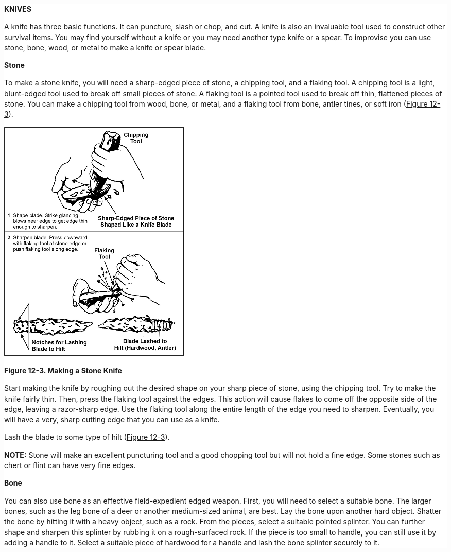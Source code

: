 **KNIVES**

A knife has three basic functions. It can puncture, slash or chop, and cut. A knife is also an invaluable tool used to construct other survival items. You may find yourself without a knife or you may need another type knife or a spear. To improvise you can use stone, bone, wood, or metal to make a knife or spear blade.

**Stone**

To make a stone knife, you will need a sharp-edged piece of stone, a chipping tool, and a flaking tool. A chipping tool is a light, blunt-edged tool used to break off small pieces of stone. A flaking tool is a pointed tool used to break off thin, flattened pieces of stone. You can make a chipping tool from wood, bone, or metal, and a flaking tool from bone, antler tines, or soft iron ([Figure 12-3](#fig12-3)).

<a name="fig12-3"></a>![Figure 12-3\. Making a Stone Knife](fig12-03.png)

**Figure 12-3\. Making a Stone Knife**

Start making the knife by roughing out the desired shape on your sharp piece of stone, using the chipping tool. Try to make the knife fairly thin. Then, press the flaking tool against the edges. This action will cause flakes to come off the opposite side of the edge, leaving a razor-sharp edge. Use the flaking tool along the entire length of the edge you need to sharpen. Eventually, you will have a very, sharp cutting edge that you can use as a knife.

Lash the blade to some type of hilt ([Figure 12-3](#fig12-3)).

**NOTE:** Stone will make an excellent puncturing tool and a good chopping tool but will not hold a fine edge. Some stones such as chert or flint can have very fine edges.

**Bone**

You can also use bone as an effective field-expedient edged weapon. First, you will need to select a suitable bone. The larger bones, such as the leg bone of a deer or another medium-sized animal, are best. Lay the bone upon another hard object. Shatter the bone by hitting it with a heavy object, such as a rock. From the pieces, select a suitable pointed splinter. You can further shape and sharpen this splinter by rubbing it on a rough-surfaced rock. If the piece is too small to handle, you can still use it by adding a handle to it. Select a suitable piece of hardwood for a handle and lash the bone splinter securely to it.
